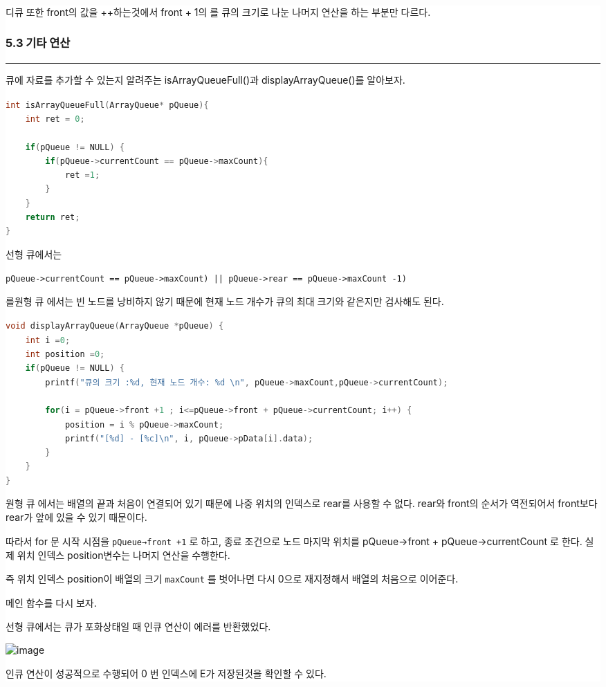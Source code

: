 디큐 또한 front의 값을 ++하는것에서 front + 1의 를 큐의 크기로 나눈 나머지 연산을 하는 부분만 다르다.

### 5.3 기타 연산

---

큐에 자료를 추가할 수 있는지 알려주는 isArrayQueueFull()과 displayArrayQueue()를 알아보자.

```c
int isArrayQueueFull(ArrayQueue* pQueue){
    int ret = 0;

    if(pQueue != NULL) {
        if(pQueue->currentCount == pQueue->maxCount){
            ret =1;
        }
    }
    return ret;
}
```

선형 큐에서는

`pQueue->currentCount == pQueue->maxCount) || pQueue->rear == pQueue->maxCount -1)`

를원형 큐 에서는 빈 노드를 낭비하지 않기 때문에 현재 노드 개수가 큐의 최대 크기와 같은지만 검사해도 된다.

```c
void displayArrayQueue(ArrayQueue *pQueue) {
    int i =0;
    int position =0;
    if(pQueue != NULL) {
        printf("큐의 크기 :%d, 현재 노드 개수: %d \n", pQueue->maxCount,pQueue->currentCount);

        for(i = pQueue->front +1 ; i<=pQueue->front + pQueue->currentCount; i++) {
            position = i % pQueue->maxCount;
            printf("[%d] - [%c]\n", i, pQueue->pData[i].data);
        }
    }
}
```

원형 큐 에서는 배열의 끝과 처음이 연결되어 있기 때문에 나중 위치의 인덱스로 rear를 사용할 수 없다. rear와 front의 순서가 역전되어서 front보다 rear가 앞에 있을 수 있기 때문이다.

따라서 for 문 시작 시점을 `pQueue→front +1` 로 하고, 종료 조건으로 노드 마지막 위치를 pQueue→front + pQueue→currentCount 로 한다. 실제 위치 인덱스 position변수는 나머지 연산을 수행한다.

즉 위치 인덱스 position이 배열의 크기 `maxCount` 를 벗어나면 다시 0으로 재지정해서 배열의 처음으로 이어준다.

메인 함수를 다시 보자.

선형 큐에서는 큐가 포화상태일 때 인큐 연산이 에러를 반환했었다.

![image](https://github.com/JUNOSHON/TIL/assets/67476544/f2e46c8f-fb41-4075-8070-96f82d348885)

인큐 연산이 성공적으로 수행되어 0 번 인덱스에 E가 저장된것을 확인할 수 있다.

